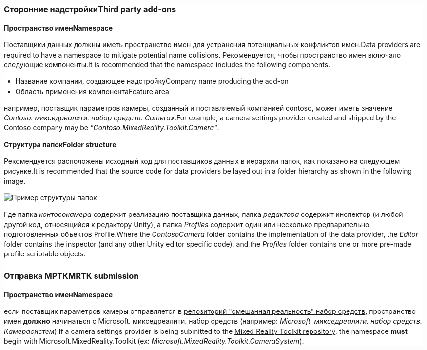 ### <a name="third-party-add-ons"></a><span data-ttu-id="bb8f1-114">Сторонние надстройки</span><span class="sxs-lookup"><span data-stu-id="bb8f1-114">Third party add-ons</span></span>

<span data-ttu-id="bb8f1-115">**Пространство имен**</span><span class="sxs-lookup"><span data-stu-id="bb8f1-115">**Namespace**</span></span>

<span data-ttu-id="bb8f1-116">Поставщики данных должны иметь пространство имен для устранения потенциальных конфликтов имен.</span><span class="sxs-lookup"><span data-stu-id="bb8f1-116">Data providers are required to have a namespace to mitigate potential name collisions.</span></span> <span data-ttu-id="bb8f1-117">Рекомендуется, чтобы пространство имен включало следующие компоненты.</span><span class="sxs-lookup"><span data-stu-id="bb8f1-117">It is recommended that the namespace includes the following components.</span></span>

- <span data-ttu-id="bb8f1-118">Название компании, создающее надстройку</span><span class="sxs-lookup"><span data-stu-id="bb8f1-118">Company name producing the add-on</span></span>
- <span data-ttu-id="bb8f1-119">Область применения компонента</span><span class="sxs-lookup"><span data-stu-id="bb8f1-119">Feature area</span></span>

<span data-ttu-id="bb8f1-120">например, поставщик параметров камеры, созданный и поставляемый компанией contoso, может иметь значение *Contoso. микседреалити. набор средств. Camera»*.</span><span class="sxs-lookup"><span data-stu-id="bb8f1-120">For example, a camera settings provider created and shipped by the Contoso company may be *"Contoso.MixedReality.Toolkit.Camera"*.</span></span>

<span data-ttu-id="bb8f1-121">**Структура папок**</span><span class="sxs-lookup"><span data-stu-id="bb8f1-121">**Folder structure**</span></span>

<span data-ttu-id="bb8f1-122">Рекомендуется расположены исходный код для поставщиков данных в иерархии папок, как показано на следующем рисунке.</span><span class="sxs-lookup"><span data-stu-id="bb8f1-122">It is recommended that the source code for data providers be layed out in a folder hierarchy as shown in the following image.</span></span>

![Пример структуры папок](../images/camera-system/ExampleProviderFolderStructure.png)

<span data-ttu-id="bb8f1-124">Где папка *контосокамера* содержит реализацию поставщика данных, папка *редактора* содержит инспектор (и любой другой код, относящийся к редактору Unity), а папка *Profiles* содержит один или несколько предварительно подготовленных объектов Profile.</span><span class="sxs-lookup"><span data-stu-id="bb8f1-124">Where the *ContosoCamera* folder contains the implementation of the data provider, the *Editor* folder contains the inspector (and any other Unity editor specific code), and the *Profiles* folder contains one or more pre-made profile scriptable objects.</span></span>

### <a name="mrtk-submission"></a><span data-ttu-id="bb8f1-125">Отправка МРТК</span><span class="sxs-lookup"><span data-stu-id="bb8f1-125">MRTK submission</span></span>

<span data-ttu-id="bb8f1-126">**Пространство имен**</span><span class="sxs-lookup"><span data-stu-id="bb8f1-126">**Namespace**</span></span>

<span data-ttu-id="bb8f1-127">если поставщик параметров камеры отправляется в [репозиторий "смешанная реальность" набор средств](https://github.com/Microsoft/MixedRealityToolkit-Unity), пространство имен **должно** начинаться с Microsoft. микседреалити. набор средств (например: *Microsoft. микседреалити. набор средств. Камерасистем*).</span><span class="sxs-lookup"><span data-stu-id="bb8f1-127">If a camera settings provider is being submitted to the [Mixed Reality Toolkit repository](https://github.com/Microsoft/MixedRealityToolkit-Unity), the namespace **must** begin with Microsoft.MixedReality.Toolkit (ex: *Microsoft.MixedReality.Toolkit.CameraSystem*).</span></span>

